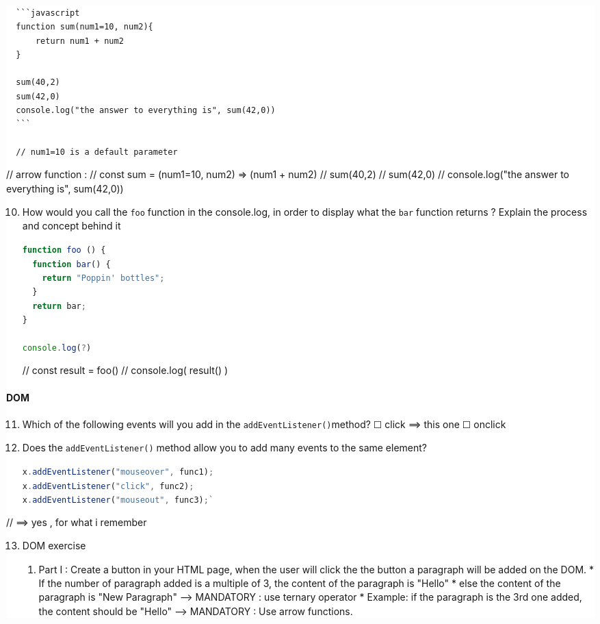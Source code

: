       ```javascript
      function sum(num1=10, num2){
          return num1 + num2
      }
      
      sum(40,2)
      sum(42,0)
      console.log("the answer to everything is", sum(42,0))
      ```

      // num1=10 is a default parameter 
//  arrow function : 
//  const sum = (num1=10, num2) => (num1 + num2)
//  sum(40,2)
//  sum(42,0)
//  console.log("the answer to everything is", sum(42,0))


10. How would you call the `foo` function in the console.log, in order to display what the `bar` function returns ? Explain the process and concept behind it

     ```javascript
     function foo () {
       function bar() {
         return "Poppin' bottles";
       }
       return bar;
     }
     
     console.log(?)
     ```
      //  const result = foo()
    //  console.log( result() )
#### DOM

11. Which of the following events will you add in the `addEventListener()`method? 
      ☐ click   ==> this one 
      ☐ onclick

12. Does the `addEventListener()` method allow you to add many events to the same element?

    ```javascript
    x.addEventListener("mouseover", func1);
    x.addEventListener("click", func2);
    x.addEventListener("mouseout", func3);`
    ```
 // ==>  yes , for what i remember 

13. DOM exercise

      1. Part I : Create a button in your HTML page, when the user will click the the button a paragraph will be added on the DOM.
                * If the number of paragraph added is a multiple of 3, the content of the paragraph is "Hello"
                * else the content of the paragraph is "New Paragraph" --> MANDATORY  : use ternary operator
                    * Example: if the paragraph is the 3rd one added, the content should be "Hello"
        --> MANDATORY : Use arrow functions.

